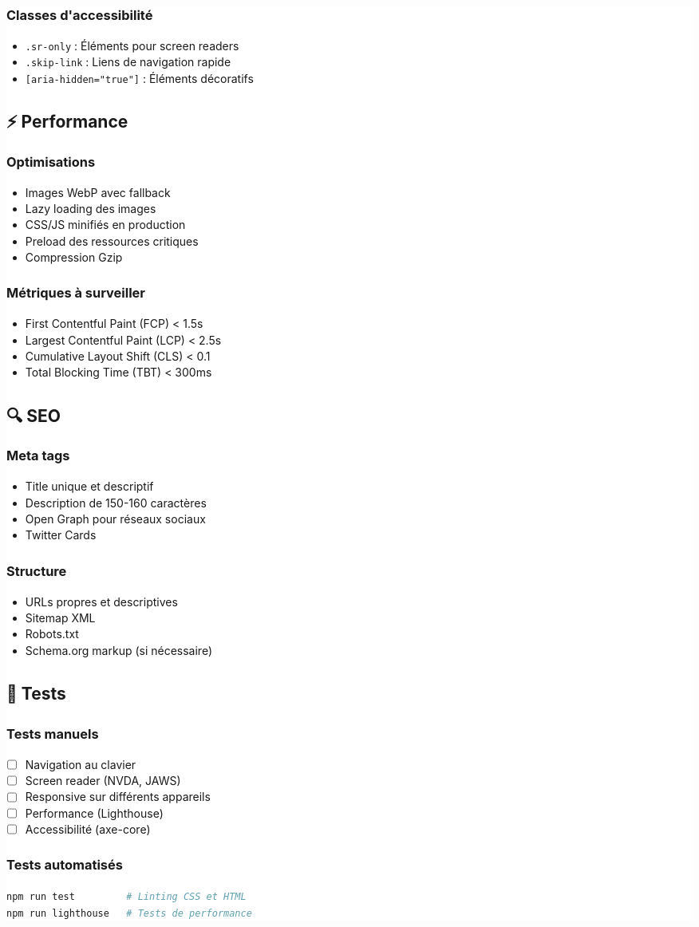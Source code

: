 ### Classes d'accessibilité
- `.sr-only` : Éléments pour screen readers
- `.skip-link` : Liens de navigation rapide
- `[aria-hidden="true"]` : Éléments décoratifs

## ⚡ Performance

### Optimisations
- Images WebP avec fallback
- Lazy loading des images
- CSS/JS minifiés en production
- Preload des ressources critiques
- Compression Gzip

### Métriques à surveiller
- First Contentful Paint (FCP) < 1.5s
- Largest Contentful Paint (LCP) < 2.5s
- Cumulative Layout Shift (CLS) < 0.1
- Total Blocking Time (TBT) < 300ms

## 🔍 SEO

### Meta tags
- Title unique et descriptif
- Description de 150-160 caractères
- Open Graph pour réseaux sociaux
- Twitter Cards

### Structure
- URLs propres et descriptives
- Sitemap XML
- Robots.txt
- Schema.org markup (si nécessaire)

## 🧪 Tests

### Tests manuels
- [ ] Navigation au clavier
- [ ] Screen reader (NVDA, JAWS)
- [ ] Responsive sur différents appareils
- [ ] Performance (Lighthouse)
- [ ] Accessibilité (axe-core)

### Tests automatisés
```bash
npm run test         # Linting CSS et HTML
npm run lighthouse   # Tests de performance
```
